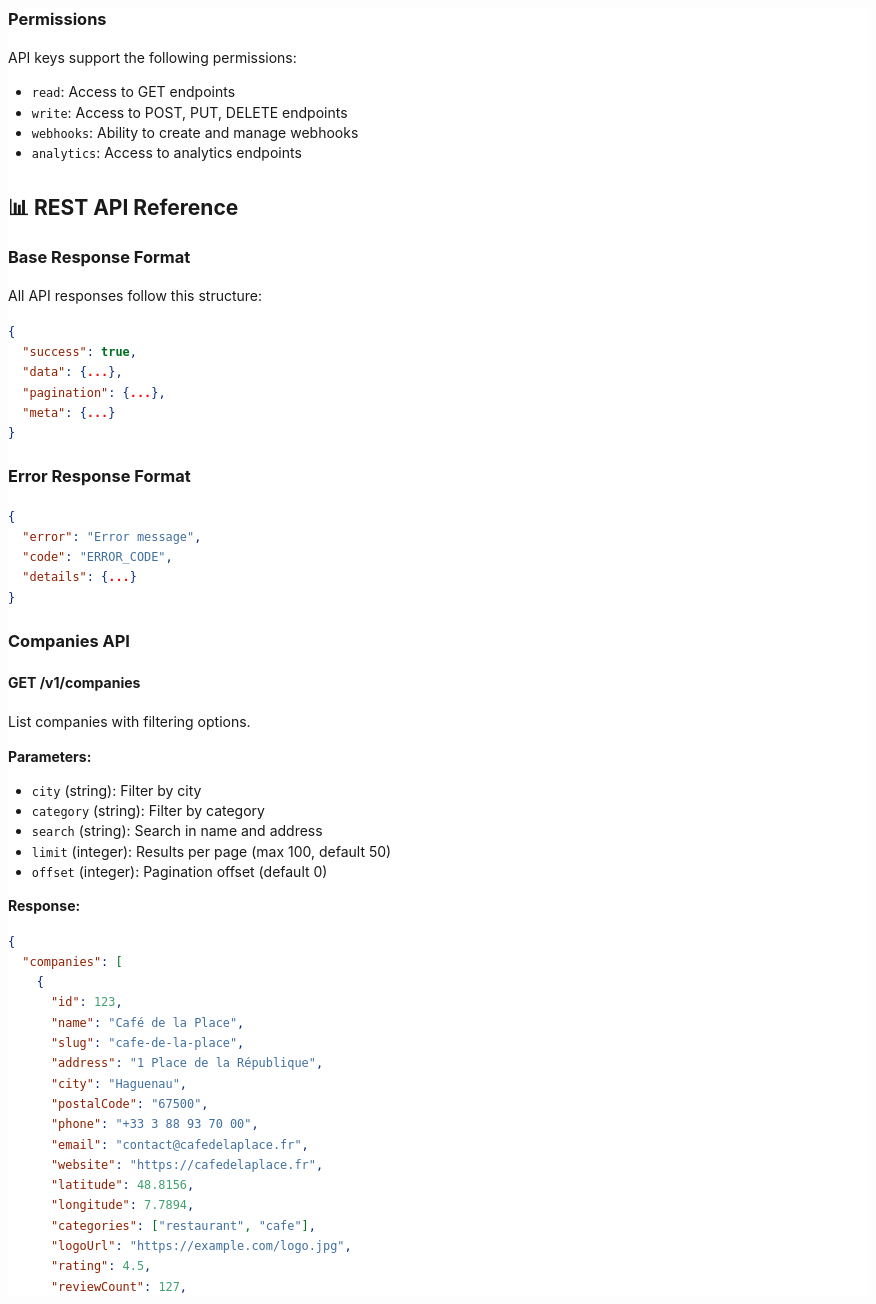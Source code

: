 ### Permissions

API keys support the following permissions:
- `read`: Access to GET endpoints
- `write`: Access to POST, PUT, DELETE endpoints  
- `webhooks`: Ability to create and manage webhooks
- `analytics`: Access to analytics endpoints

## 📊 REST API Reference

### Base Response Format

All API responses follow this structure:

```json
{
  "success": true,
  "data": {...},
  "pagination": {...},
  "meta": {...}
}
```

### Error Response Format

```json
{
  "error": "Error message",
  "code": "ERROR_CODE",
  "details": {...}
}
```

### Companies API

#### GET /v1/companies

List companies with filtering options.

**Parameters:**
- `city` (string): Filter by city
- `category` (string): Filter by category
- `search` (string): Search in name and address
- `limit` (integer): Results per page (max 100, default 50)
- `offset` (integer): Pagination offset (default 0)

**Response:**
```json
{
  "companies": [
    {
      "id": 123,
      "name": "Café de la Place",
      "slug": "cafe-de-la-place",
      "address": "1 Place de la République",
      "city": "Haguenau",
      "postalCode": "67500",
      "phone": "+33 3 88 93 70 00",
      "email": "contact@cafedelaplace.fr",
      "website": "https://cafedelaplace.fr",
      "latitude": 48.8156,
      "longitude": 7.7894,
      "categories": ["restaurant", "cafe"],
      "logoUrl": "https://example.com/logo.jpg",
      "rating": 4.5,
      "reviewCount": 127,
```